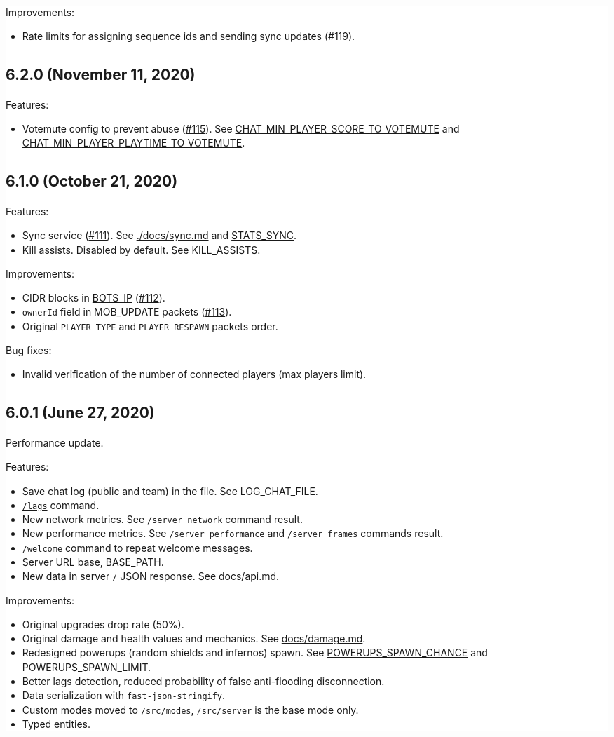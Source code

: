 Improvements:

- Rate limits for assigning sequence ids and sending sync updates ([#119](https://github.com/wight-airmash/ab-server/pull/119)).

## 6.2.0 (November 11, 2020)

Features:

- Votemute config to prevent abuse ([#115](https://github.com/wight-airmash/ab-server/pull/115)). See [CHAT_MIN_PLAYER_SCORE_TO_VOTEMUTE](./docs/env-variables.md#chat_min_player_score_to_votemute) and [CHAT_MIN_PLAYER_PLAYTIME_TO_VOTEMUTE](./docs/env-variables.md#chat_min_player_playtime_to_votemute).

## 6.1.0 (October 21, 2020)

Features:

- Sync service ([#111](https://github.com/wight-airmash/ab-server/pull/111)). See [./docs/sync.md](./docs/sync.md) and [STATS_SYNC](./docs/env-variables.md#stats_sync).
- Kill assists. Disabled by default. See [KILL_ASSISTS](./docs/env-variables.md#kill_assists).

Improvements:

- CIDR blocks in [BOTS_IP](./docs/env-variables.md#bots_ip) ([#112](https://github.com/wight-airmash/ab-server/pull/112)).
- `ownerId` field in MOB_UPDATE packets ([#113](https://github.com/wight-airmash/ab-server/pull/113)).
- Original `PLAYER_TYPE` and `PLAYER_RESPAWN` packets order.

Bug fixes:

- Invalid verification of the number of connected players (max players limit).

## 6.0.1 (June 27, 2020)

Performance update.

Features:

- Save chat log (public and team) in the file. See [LOG_CHAT_FILE](./docs/env-variables.md#log_chat_file).
- [`/lags`](./docs/commands.md#lags) command.
- New network metrics. See `/server network` command result.
- New performance metrics. See `/server performance` and `/server frames` commands result.
- `/welcome` command to repeat welcome messages.
- Server URL base, [BASE_PATH](./docs/env-variables.md#base_path).
- New data in server `/` JSON response. See [docs/api.md](./docs/api.md).

Improvements:

- Original upgrades drop rate (50%).
- Original damage and health values and mechanics. See [docs/damage.md](./docs/damage.md).
- Redesigned powerups (random shields and infernos) spawn. See [POWERUPS_SPAWN_CHANCE](./docs/env-variables.md#powerups_spawn_chance) and [POWERUPS_SPAWN_LIMIT](./docs/env-variables.md#powerups_spawn_limit).
- Better lags detection, reduced probability of false anti-flooding disconnection.
- Data serialization with `fast-json-stringify`.
- Custom modes moved to `/src/modes`, `/src/server` is the base mode only.
- Typed entities.

